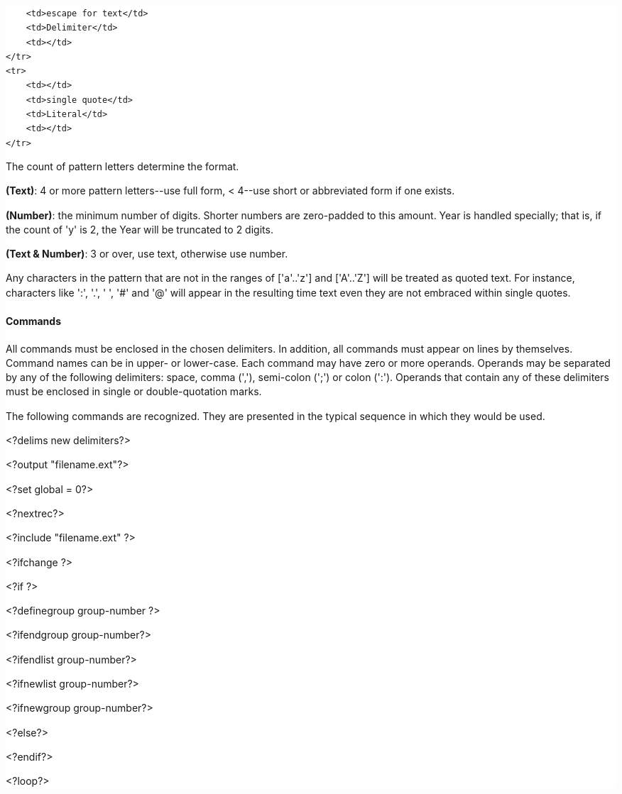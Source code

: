 		<td>escape for text</td>
		<td>Delimiter</td>
		<td></td>
	</tr>
	<tr>
		<td></td>
		<td>single quote</td>
		<td>Literal</td>
		<td></td>
	</tr>
</table>

The count of pattern letters determine the format.

<strong>(Text)</strong>: 4 or more pattern letters--use full form,
&lt; 4--use short or abbreviated form if one exists.

<strong>(Number)</strong>: the minimum number of digits. Shorter
numbers are zero-padded to this amount. Year is handled specially;
that is, if the count of 'y' is 2, the Year will be truncated to 2 digits.

<strong>(Text &amp; Number)</strong>: 3 or over, use text, otherwise use number.

Any characters in the pattern that are not in the ranges of ['a'..'z']
and ['A'..'Z'] will be treated as quoted text. For instance, characters
like ':', '.', ' ', '#' and '@' will appear in the resulting time text
even they are not embraced within single quotes.

<h4 id="commands">Commands</h4>


All commands must be enclosed in the chosen delimiters. In addition, all commands must appear on lines by themselves. Command names can be in upper- or lower-case. Each command may have zero or more operands. Operands may be separated by any of the following delimiters: space, comma (','), semi-colon (';') or colon (':'). Operands that contain any of these delimiters must be enclosed in single or double-quotation marks.

The following commands are recognized. They are presented in the typical sequence in which they would be used.

<div class="pnobr">
<p>&lt;?delims new delimiters?&gt;</p>
<p>&lt;?output "filename.ext"?&gt;</p>
<p>&lt;?set global = 0?&gt;</p>
<p>&lt;?nextrec?&gt;</p>
<p>&lt;?include "filename.ext" ?&gt;</p>
<p>&lt;?ifchange ?&gt;</p>
<p>&lt;?if ?&gt;</p>
<p>&lt;?definegroup group-number ?&gt;</p>
<p>&lt;?ifendgroup group-number?&gt;</p>
<p>&lt;?ifendlist group-number?&gt;</p>
<p>&lt;?ifnewlist group-number?&gt;</p>
<p>&lt;?ifnewgroup group-number?&gt;</p>
<p>&lt;?else?&gt;</p>
<p>&lt;?endif?&gt;</p>
<p>&lt;?loop?&gt;</p>
</div>


[java]:       http://www.java.com/
[pspub]:      http://www.powersurgepub.com/
[downloads]:  http://www.powersurgepub.com/downloads.html
[osd]:		  http://opensource.org/osd
[gnu]:        http://www.gnu.org/licenses/
[apache]:	     http://www.apache.org/licenses/LICENSE-2.0.html
[markdown]:		http://daringfireball.net/projects/markdown/
[multimarkdown]:  http://fletcher.github.com/peg-multimarkdown/
[wikiq]:     http://www.wikiquote.org
[support]:   mailto:support@powersurgepub.com
[fortune]:   http://en.wikipedia.org/wiki/Fortune_(Unix)
[opml]:      http://en.wikipedia.org/wiki/OPML
[textile]:   http://en.wikipedia.org/wiki/Textile_(markup_language)
[pw]:        http://www.portablewisdom.org
[store]:     http://www.powersurgepub.com/store.html
[pegdown]:   https://github.com/sirthias/pegdown/blob/master/LICENSE
[parboiled]: https://github.com/sirthias/parboiled/blob/master/LICENSE
[Mathias]:   https://github.com/sirthias
[club]:         clubplanner.html
[filedir]:      filedir.html
[metamarkdown]: metamarkdown.html
[template]:     template.html
[mozilla]:    http://www.mozilla.org/MPL/2.0/
[notenik]:    http://www.powersurgepub.com/products/notenik/index.html